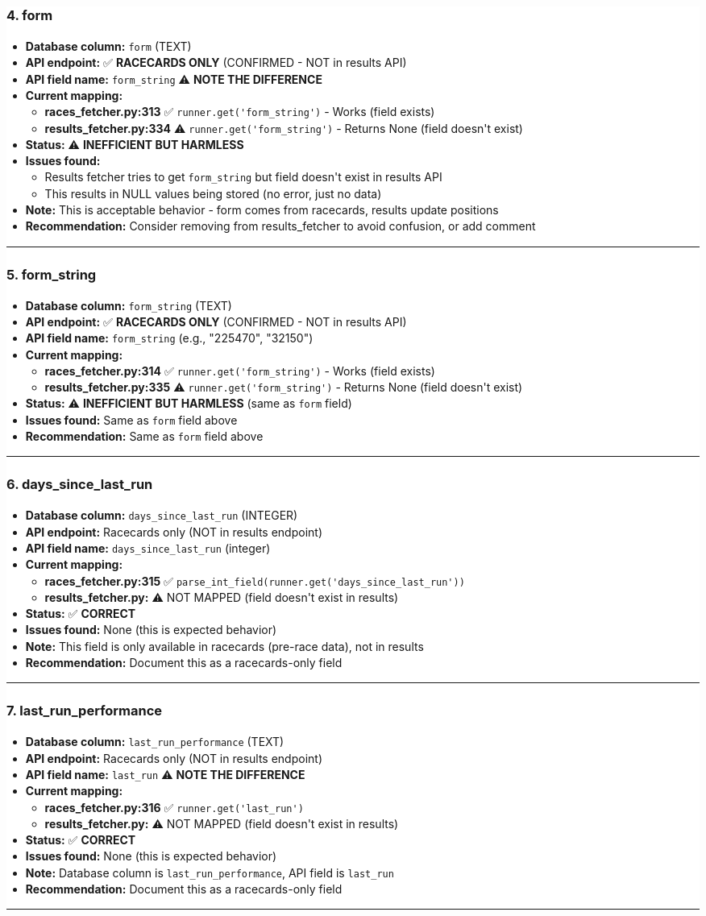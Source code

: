 
### 4. form

- **Database column:** `form` (TEXT)
- **API endpoint:** ✅ **RACECARDS ONLY** (CONFIRMED - NOT in results API)
- **API field name:** `form_string` ⚠️ **NOTE THE DIFFERENCE**
- **Current mapping:**
  - **races_fetcher.py:313** ✅ `runner.get('form_string')` - Works (field exists)
  - **results_fetcher.py:334** ⚠️ `runner.get('form_string')` - Returns None (field doesn't exist)
- **Status:** ⚠️ **INEFFICIENT BUT HARMLESS**
- **Issues found:**
  - Results fetcher tries to get `form_string` but field doesn't exist in results API
  - This results in NULL values being stored (no error, just no data)
- **Note:** This is acceptable behavior - form comes from racecards, results update positions
- **Recommendation:** Consider removing from results_fetcher to avoid confusion, or add comment

---

### 5. form_string

- **Database column:** `form_string` (TEXT)
- **API endpoint:** ✅ **RACECARDS ONLY** (CONFIRMED - NOT in results API)
- **API field name:** `form_string` (e.g., "225470", "32150")
- **Current mapping:**
  - **races_fetcher.py:314** ✅ `runner.get('form_string')` - Works (field exists)
  - **results_fetcher.py:335** ⚠️ `runner.get('form_string')` - Returns None (field doesn't exist)
- **Status:** ⚠️ **INEFFICIENT BUT HARMLESS** (same as `form` field)
- **Issues found:** Same as `form` field above
- **Recommendation:** Same as `form` field above

---

### 6. days_since_last_run

- **Database column:** `days_since_last_run` (INTEGER)
- **API endpoint:** Racecards only (NOT in results endpoint)
- **API field name:** `days_since_last_run` (integer)
- **Current mapping:**
  - **races_fetcher.py:315** ✅ `parse_int_field(runner.get('days_since_last_run'))`
  - **results_fetcher.py:** ⚠️ NOT MAPPED (field doesn't exist in results)
- **Status:** ✅ **CORRECT**
- **Issues found:** None (this is expected behavior)
- **Note:** This field is only available in racecards (pre-race data), not in results
- **Recommendation:** Document this as a racecards-only field

---

### 7. last_run_performance

- **Database column:** `last_run_performance` (TEXT)
- **API endpoint:** Racecards only (NOT in results endpoint)
- **API field name:** `last_run` ⚠️ **NOTE THE DIFFERENCE**
- **Current mapping:**
  - **races_fetcher.py:316** ✅ `runner.get('last_run')`
  - **results_fetcher.py:** ⚠️ NOT MAPPED (field doesn't exist in results)
- **Status:** ✅ **CORRECT**
- **Issues found:** None (this is expected behavior)
- **Note:** Database column is `last_run_performance`, API field is `last_run`
- **Recommendation:** Document this as a racecards-only field

---